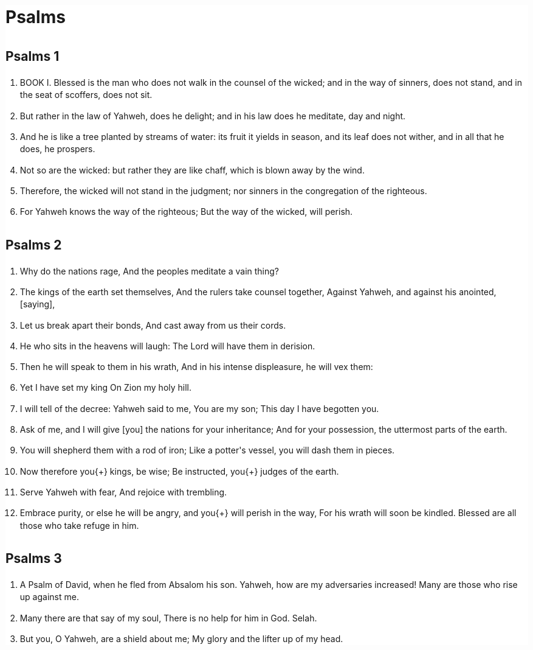 # Psalms

## Psalms 1

1. BOOK I. Blessed is the man who does not walk in the counsel of the wicked; and in the way of sinners, does not stand, and in the seat of scoffers, does not sit.

2. But rather in the law of Yahweh, does he delight; and in his law does he meditate, day and night.

3. And he is like a tree planted by streams of water: its fruit it yields in season, and its leaf does not wither, and in all that he does, he prospers.

4. Not so are the wicked: but rather they are like chaff, which is blown away by the wind.

5. Therefore, the wicked will not stand in the judgment; nor sinners in the congregation of the righteous.

6. For Yahweh knows the way of the righteous; But the way of the wicked, will perish.

## Psalms 2

1. Why do the nations rage, And the peoples meditate a vain thing?

2. The kings of the earth set themselves, And the rulers take counsel together, Against Yahweh, and against his anointed, [saying],

3. Let us break apart their bonds, And cast away from us their cords.

4. He who sits in the heavens will laugh: The Lord will have them in derision.

5. Then he will speak to them in his wrath, And in his intense displeasure, he will vex them:

6. Yet I have set my king On Zion my holy hill.

7. I will tell of the decree: Yahweh said to me, You are my son; This day I have begotten you.

8. Ask of me, and I will give [you] the nations for your inheritance; And for your possession, the uttermost parts of the earth.

9. You will shepherd them with a rod of iron; Like a potter's vessel, you will dash them in pieces.

10. Now therefore you{+} kings, be wise; Be instructed, you{+} judges of the earth.

11. Serve Yahweh with fear, And rejoice with trembling.

12. Embrace purity, or else he will be angry, and you{+} will perish in the way, For his wrath will soon be kindled. Blessed are all those who take refuge in him.

## Psalms 3

1. A Psalm of David, when he fled from Absalom his son. Yahweh, how are my adversaries increased! Many are those who rise up against me.

2. Many there are that say of my soul, There is no help for him in God. Selah.

3. But you, O Yahweh, are a shield about me; My glory and the lifter up of my head.
